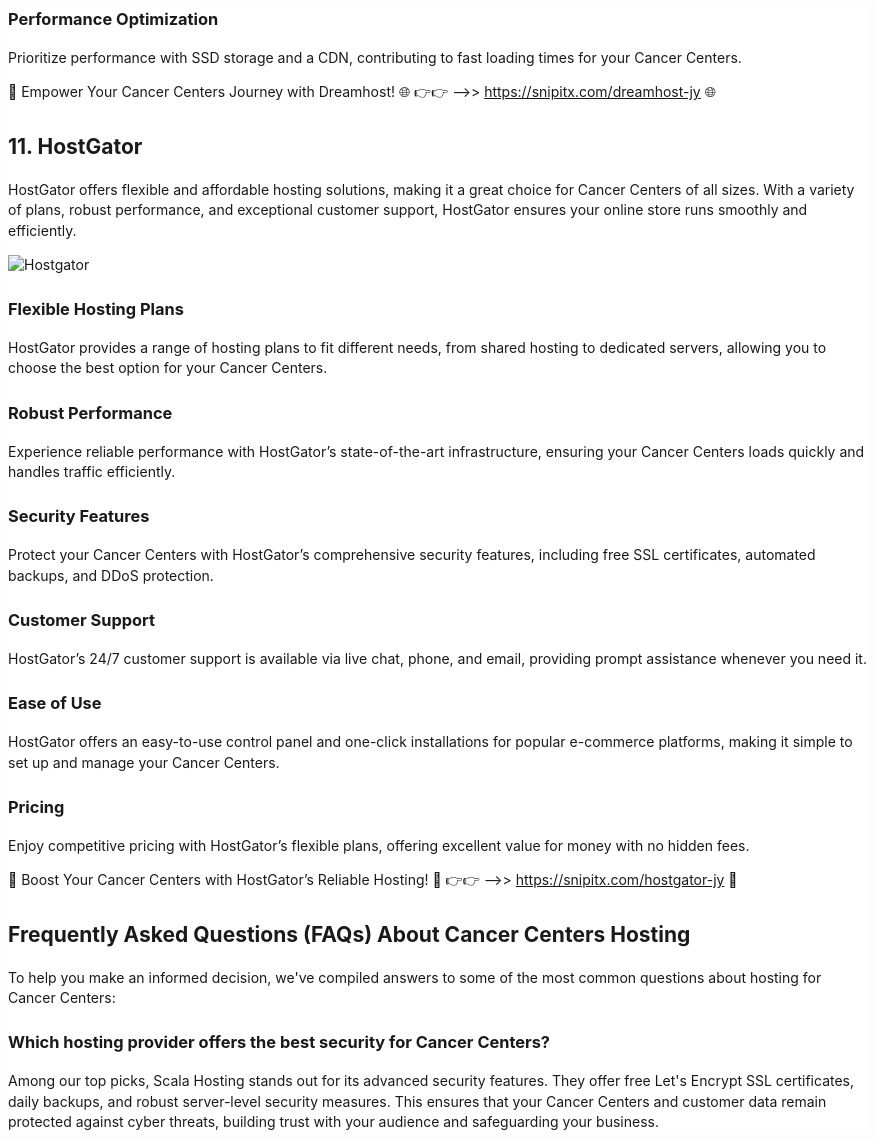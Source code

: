 ### Performance Optimization
Prioritize performance with SSD storage and a CDN, contributing to fast loading times for your Cancer Centers.

🚀 Empower Your Cancer Centers Journey with Dreamhost! 🌐
👉👉 -->> https://snipitx.com/dreamhost-jy 🌐

## 11. HostGator

HostGator offers flexible and affordable hosting solutions, making it a great choice for Cancer Centers of all sizes. With a variety of plans, robust performance, and exceptional customer support, HostGator ensures your online store runs smoothly and efficiently.

![Hostgator](https://i.imgur.com/SNC0dSu.jpeg "Hostgator Hosting")

### Flexible Hosting Plans
HostGator provides a range of hosting plans to fit different needs, from shared hosting to dedicated servers, allowing you to choose the best option for your Cancer Centers.

### Robust Performance
Experience reliable performance with HostGator’s state-of-the-art infrastructure, ensuring your Cancer Centers loads quickly and handles traffic efficiently.

### Security Features
Protect your Cancer Centers with HostGator’s comprehensive security features, including free SSL certificates, automated backups, and DDoS protection.

### Customer Support
HostGator’s 24/7 customer support is available via live chat, phone, and email, providing prompt assistance whenever you need it.

### Ease of Use
HostGator offers an easy-to-use control panel and one-click installations for popular e-commerce platforms, making it simple to set up and manage your Cancer Centers.

### Pricing
Enjoy competitive pricing with HostGator’s flexible plans, offering excellent value for money with no hidden fees.

🌟 Boost Your Cancer Centers with HostGator’s Reliable Hosting! 🚀
👉👉 -->> https://snipitx.com/hostgator-jy 🚀

## Frequently Asked Questions (FAQs) About Cancer Centers Hosting

To help you make an informed decision, we've compiled answers to some of the most common questions about hosting for Cancer Centers:

### Which hosting provider offers the best security for Cancer Centers? 
Among our top picks, Scala Hosting stands out for its advanced security features. They offer free Let's Encrypt SSL certificates, daily backups, and robust server-level security measures. This ensures that your Cancer Centers and customer data remain protected against cyber threats, building trust with your audience and safeguarding your business.
